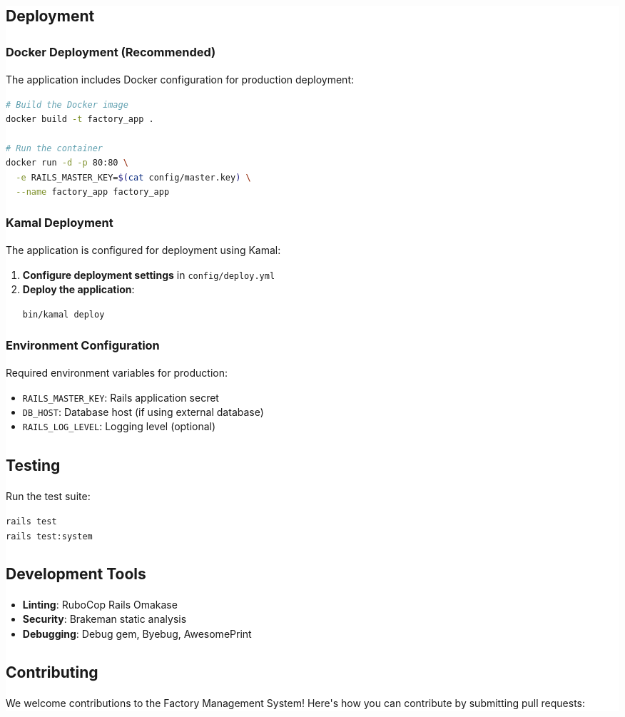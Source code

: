 ## Deployment

### Docker Deployment (Recommended)

The application includes Docker configuration for production deployment:

```bash
# Build the Docker image
docker build -t factory_app .

# Run the container
docker run -d -p 80:80 \
  -e RAILS_MASTER_KEY=$(cat config/master.key) \
  --name factory_app factory_app
```

### Kamal Deployment

The application is configured for deployment using Kamal:

1. **Configure deployment settings** in `config/deploy.yml`
2. **Deploy the application**:
   ```bash
   bin/kamal deploy
   ```

### Environment Configuration

Required environment variables for production:

- `RAILS_MASTER_KEY`: Rails application secret
- `DB_HOST`: Database host (if using external database)
- `RAILS_LOG_LEVEL`: Logging level (optional)

## Testing

Run the test suite:

```bash
rails test
rails test:system
```

## Development Tools

- **Linting**: RuboCop Rails Omakase
- **Security**: Brakeman static analysis
- **Debugging**: Debug gem, Byebug, AwesomePrint

## Contributing

We welcome contributions to the Factory Management System! Here's how you can contribute by submitting pull requests:
